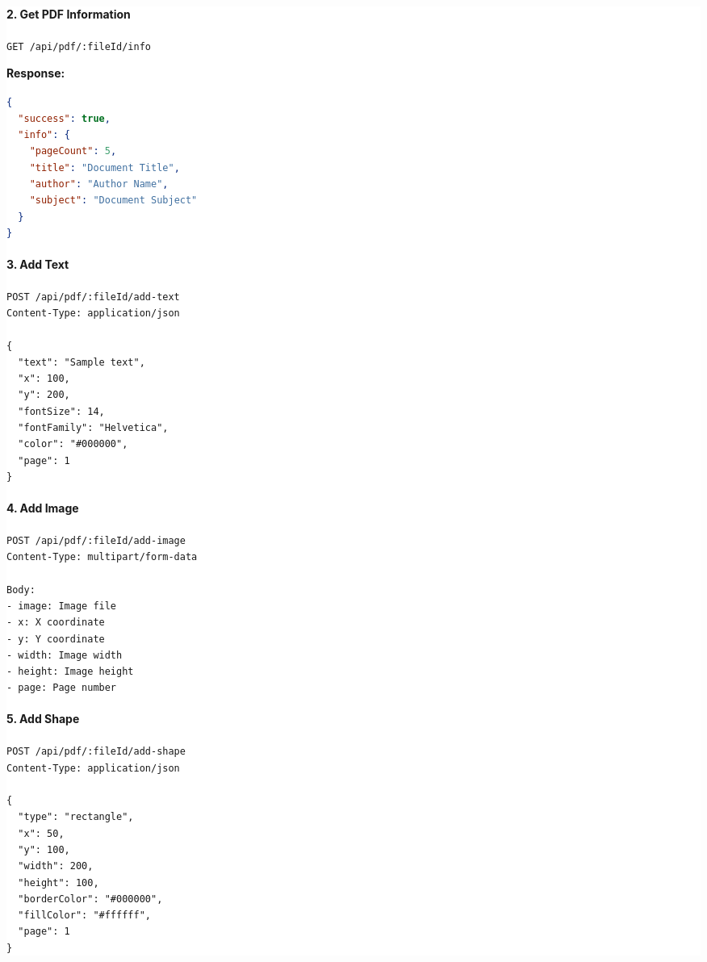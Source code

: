 #### 2. Get PDF Information
```http
GET /api/pdf/:fileId/info
```
**Response:**
```json
{
  "success": true,
  "info": {
    "pageCount": 5,
    "title": "Document Title",
    "author": "Author Name",
    "subject": "Document Subject"
  }
}
```

#### 3. Add Text
```http
POST /api/pdf/:fileId/add-text
Content-Type: application/json

{
  "text": "Sample text",
  "x": 100,
  "y": 200,
  "fontSize": 14,
  "fontFamily": "Helvetica",
  "color": "#000000",
  "page": 1
}
```

#### 4. Add Image
```http
POST /api/pdf/:fileId/add-image
Content-Type: multipart/form-data

Body: 
- image: Image file
- x: X coordinate
- y: Y coordinate
- width: Image width
- height: Image height
- page: Page number
```

#### 5. Add Shape
```http
POST /api/pdf/:fileId/add-shape
Content-Type: application/json

{
  "type": "rectangle",
  "x": 50,
  "y": 100,
  "width": 200,
  "height": 100,
  "borderColor": "#000000",
  "fillColor": "#ffffff",
  "page": 1
}
```
